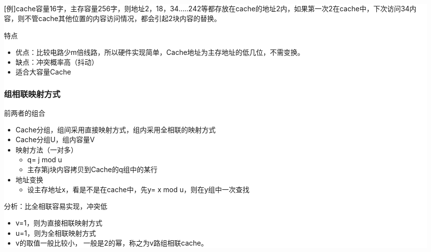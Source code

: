 [例]cache容量16字，主存容量256字，则地址2，18，34…..242等都存放在cache的地址2内，如果第一次2在cache中，下次访问34内容，则不管cache其他位置的内容访问情况，都会引起2块内容的替换。

特点

- 优点：比较电路少m倍线路，所以硬件实现简单，Cache地址为主存地址的低几位，不需变换。
- 缺点：冲突概率高（抖动）
- 适合大容量Cache

### 组相联映射方式

前两者的组合

- Cache分组，组间采用直接映射方式，组内采用全相联的映射方式
- Cache分组U，组内容量V
- 映射方法（一对多）
  - q= j mod u
  - 主存第j块内容拷贝到Cache的q组中的某行
- 地址变换
  - 设主存地址x，看是不是在cache中，先y= x mod u，则在y组中一次查找

分析：比全相联容易实现，冲突低

- v=1，则为直接相联映射方式
- u=1，则为全相联映射方式
- v的取值一般比较小， 一般是2的幂，称之为v路组相联cache。